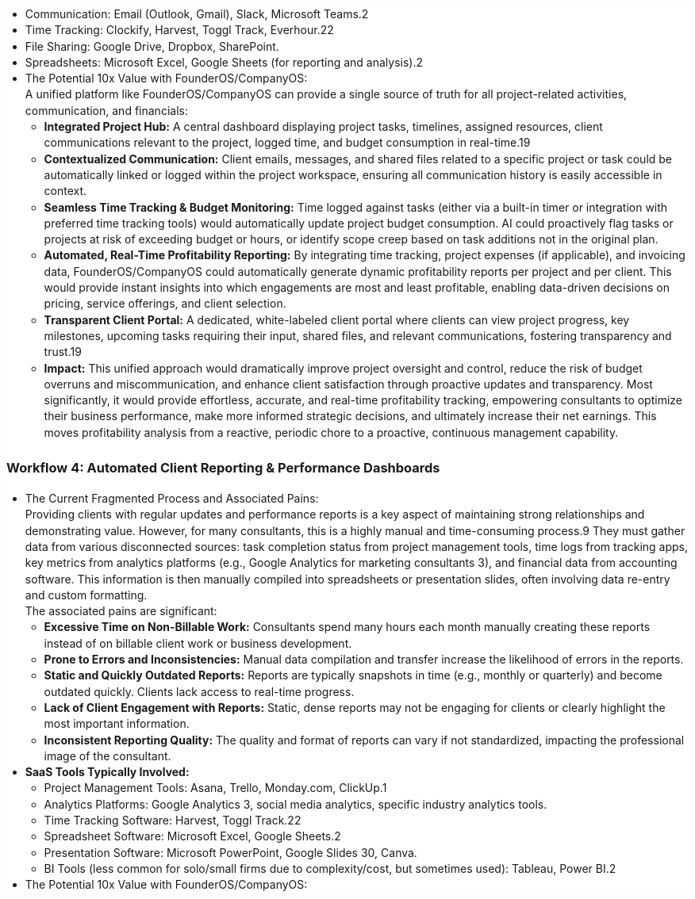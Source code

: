   * Communication: Email (Outlook, Gmail), Slack, Microsoft Teams.2  
  * Time Tracking: Clockify, Harvest, Toggl Track, Everhour.22  
  * File Sharing: Google Drive, Dropbox, SharePoint.  
  * Spreadsheets: Microsoft Excel, Google Sheets (for reporting and analysis).2  
* The Potential 10x Value with FounderOS/CompanyOS:  
  A unified platform like FounderOS/CompanyOS can provide a single source of truth for all project-related activities, communication, and financials:  
  * **Integrated Project Hub:** A central dashboard displaying project tasks, timelines, assigned resources, client communications relevant to the project, logged time, and budget consumption in real-time.19  
  * **Contextualized Communication:** Client emails, messages, and shared files related to a specific project or task could be automatically linked or logged within the project workspace, ensuring all communication history is easily accessible in context.  
  * **Seamless Time Tracking & Budget Monitoring:** Time logged against tasks (either via a built-in timer or integration with preferred time tracking tools) would automatically update project budget consumption. AI could proactively flag tasks or projects at risk of exceeding budget or hours, or identify scope creep based on task additions not in the original plan.  
  * **Automated, Real-Time Profitability Reporting:** By integrating time tracking, project expenses (if applicable), and invoicing data, FounderOS/CompanyOS could automatically generate dynamic profitability reports per project and per client. This would provide instant insights into which engagements are most and least profitable, enabling data-driven decisions on pricing, service offerings, and client selection.  
  * **Transparent Client Portal:** A dedicated, white-labeled client portal where clients can view project progress, key milestones, upcoming tasks requiring their input, shared files, and relevant communications, fostering transparency and trust.19  
  * **Impact:** This unified approach would dramatically improve project oversight and control, reduce the risk of budget overruns and miscommunication, and enhance client satisfaction through proactive updates and transparency. Most significantly, it would provide effortless, accurate, and real-time profitability tracking, empowering consultants to optimize their business performance, make more informed strategic decisions, and ultimately increase their net earnings. This moves profitability analysis from a reactive, periodic chore to a proactive, continuous management capability.

### **Workflow 4: Automated Client Reporting & Performance Dashboards**

* The Current Fragmented Process and Associated Pains:  
  Providing clients with regular updates and performance reports is a key aspect of maintaining strong relationships and demonstrating value. However, for many consultants, this is a highly manual and time-consuming process.9 They must gather data from various disconnected sources: task completion status from project management tools, time logs from tracking apps, key metrics from analytics platforms (e.g., Google Analytics for marketing consultants 3), and financial data from accounting software. This information is then manually compiled into spreadsheets or presentation slides, often involving data re-entry and custom formatting.  
  The associated pains are significant:  
  * **Excessive Time on Non-Billable Work:** Consultants spend many hours each month manually creating these reports instead of on billable client work or business development.  
  * **Prone to Errors and Inconsistencies:** Manual data compilation and transfer increase the likelihood of errors in the reports.  
  * **Static and Quickly Outdated Reports:** Reports are typically snapshots in time (e.g., monthly or quarterly) and become outdated quickly. Clients lack access to real-time progress.  
  * **Lack of Client Engagement with Reports:** Static, dense reports may not be engaging for clients or clearly highlight the most important information.  
  * **Inconsistent Reporting Quality:** The quality and format of reports can vary if not standardized, impacting the professional image of the consultant.  
* **SaaS Tools Typically Involved:**  
  * Project Management Tools: Asana, Trello, Monday.com, ClickUp.1  
  * Analytics Platforms: Google Analytics 3, social media analytics, specific industry analytics tools.  
  * Time Tracking Software: Harvest, Toggl Track.22  
  * Spreadsheet Software: Microsoft Excel, Google Sheets.2  
  * Presentation Software: Microsoft PowerPoint, Google Slides 30, Canva.  
  * BI Tools (less common for solo/small firms due to complexity/cost, but sometimes used): Tableau, Power BI.2  
* The Potential 10x Value with FounderOS/CompanyOS:  